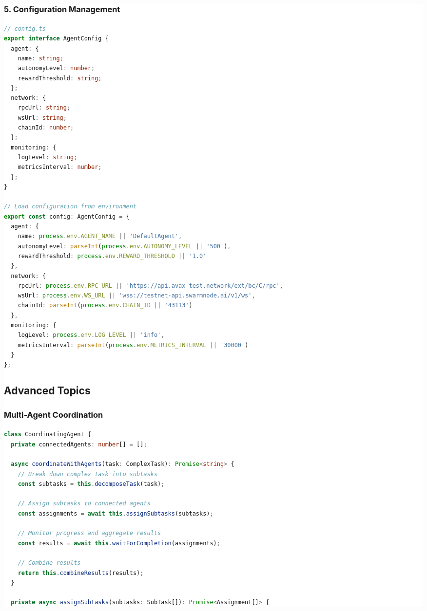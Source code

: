 ### 5. Configuration Management

```typescript
// config.ts
export interface AgentConfig {
  agent: {
    name: string;
    autonomyLevel: number;
    rewardThreshold: string;
  };
  network: {
    rpcUrl: string;
    wsUrl: string;
    chainId: number;
  };
  monitoring: {
    logLevel: string;
    metricsInterval: number;
  };
}

// Load configuration from environment
export const config: AgentConfig = {
  agent: {
    name: process.env.AGENT_NAME || 'DefaultAgent',
    autonomyLevel: parseInt(process.env.AUTONOMY_LEVEL || '500'),
    rewardThreshold: process.env.REWARD_THRESHOLD || '1.0'
  },
  network: {
    rpcUrl: process.env.RPC_URL || 'https://api.avax-test.network/ext/bc/C/rpc',
    wsUrl: process.env.WS_URL || 'wss://testnet-api.swarmnode.ai/v1/ws',
    chainId: parseInt(process.env.CHAIN_ID || '43113')
  },
  monitoring: {
    logLevel: process.env.LOG_LEVEL || 'info',
    metricsInterval: parseInt(process.env.METRICS_INTERVAL || '30000')
  }
};
```

## Advanced Topics

### Multi-Agent Coordination

```typescript
class CoordinatingAgent {
  private connectedAgents: number[] = [];

  async coordinateWithAgents(task: ComplexTask): Promise<string> {
    // Break down complex task into subtasks
    const subtasks = this.decomposeTask(task);
    
    // Assign subtasks to connected agents
    const assignments = await this.assignSubtasks(subtasks);
    
    // Monitor progress and aggregate results
    const results = await this.waitForCompletion(assignments);
    
    // Combine results
    return this.combineResults(results);
  }

  private async assignSubtasks(subtasks: SubTask[]): Promise<Assignment[]> {
```